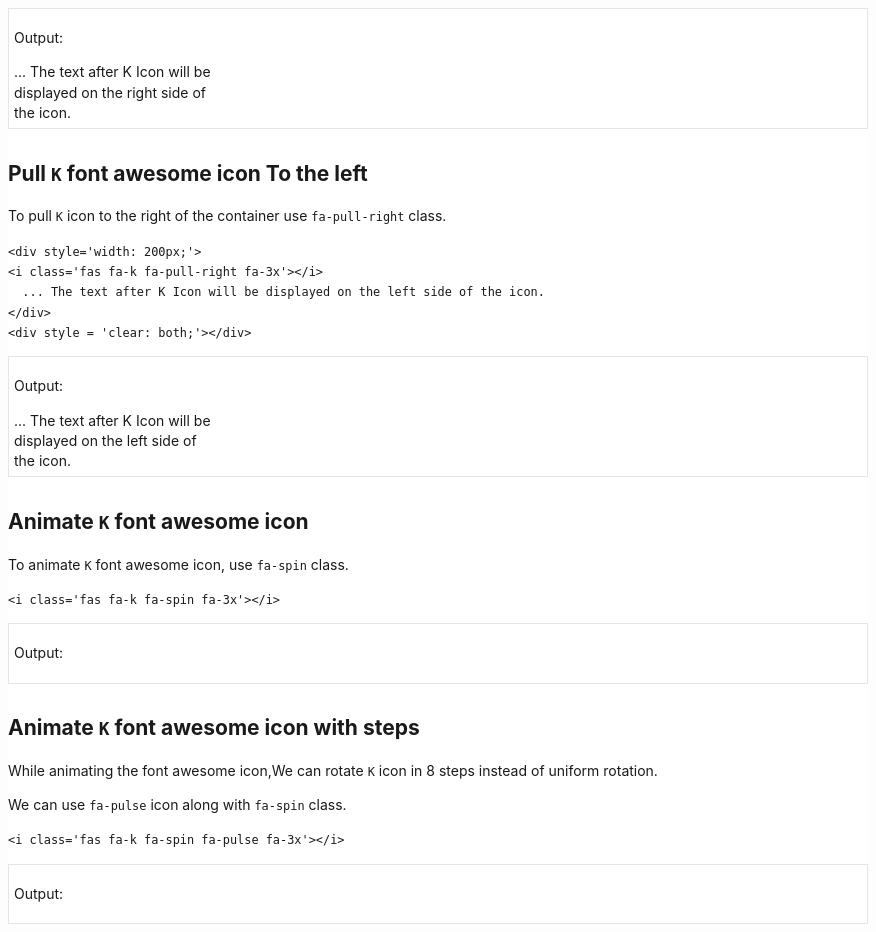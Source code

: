 <div style='border:1px solid rgba(0,0,0,.1);margin-bottom:10px;padding:5px;'>
<p>Output:</p>


<div style='width: 200px;'>
<i class='fas fa-k fa-pull-left fa-3x'></i>
  ... The text after K Icon will be displayed on the right side of the icon.
</div>
<div style = 'clear: both;'></div>
</div>

## Pull `K` font awesome icon To the left
To pull `K` icon to the right of the container use `fa-pull-right` class.
```
<div style='width: 200px;'>
<i class='fas fa-k fa-pull-right fa-3x'></i>
  ... The text after K Icon will be displayed on the left side of the icon.
</div>
<div style = 'clear: both;'></div>
```

<div style='border:1px solid rgba(0,0,0,.1);margin-bottom:10px;padding:5px;'>
<p>Output:</p>


<div style='width: 200px;'>
<i class='fas fa-k fa-pull-right fa-3x'></i>
  ... The text after K Icon will be displayed on the left side of the icon.
</div>
<div style = 'clear: both;'></div>
</div>

## Animate `K` font awesome icon
To animate `K` font awesome icon, use `fa-spin` class.
```
<i class='fas fa-k fa-spin fa-3x'></i>
```

<div style='border:1px solid rgba(0,0,0,.1);margin-bottom:10px;padding:5px;'>
<p>Output:</p>


<i class='fas fa-k fa-spin fa-3x'></i>
</div>

## Animate `K` font awesome icon with steps
While animating the font awesome icon,We can rotate `K` icon in 8 steps instead of uniform rotation.

We can use `fa-pulse` icon along with `fa-spin` class.
```
<i class='fas fa-k fa-spin fa-pulse fa-3x'></i>
```

<div style='border:1px solid rgba(0,0,0,.1);margin-bottom:10px;padding:5px;'>
<p>Output:</p>
